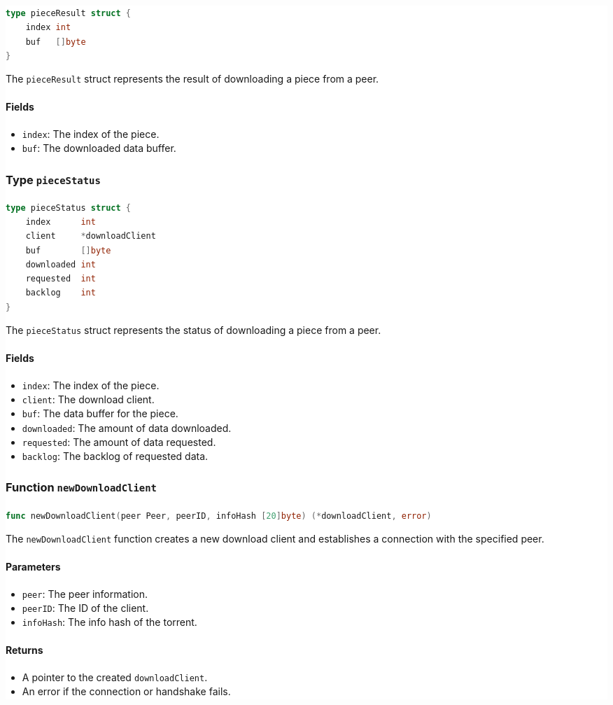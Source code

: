 ```go
type pieceResult struct {
    index int
    buf   []byte
}
```

The `pieceResult` struct represents the result of downloading a piece from a peer.

#### Fields

-   `index`: The index of the piece.
-   `buf`: The downloaded data buffer.

### Type `pieceStatus`

```go
type pieceStatus struct {
    index      int
    client     *downloadClient
    buf        []byte
    downloaded int
    requested  int
    backlog    int
}
```

The `pieceStatus` struct represents the status of downloading a piece from a peer.

#### Fields

-   `index`: The index of the piece.
-   `client`: The download client.
-   `buf`: The data buffer for the piece.
-   `downloaded`: The amount of data downloaded.
-   `requested`: The amount of data requested.
-   `backlog`: The backlog of requested data.

### Function `newDownloadClient`

```go
func newDownloadClient(peer Peer, peerID, infoHash [20]byte) (*downloadClient, error)
```

The `newDownloadClient` function creates a new download client and establishes a connection with the specified peer.

#### Parameters

-   `peer`: The peer information.
-   `peerID`: The ID of the client.
-   `infoHash`: The info hash of the torrent.

#### Returns

-   A pointer to the created `downloadClient`.
-   An error if the connection or handshake fails.
